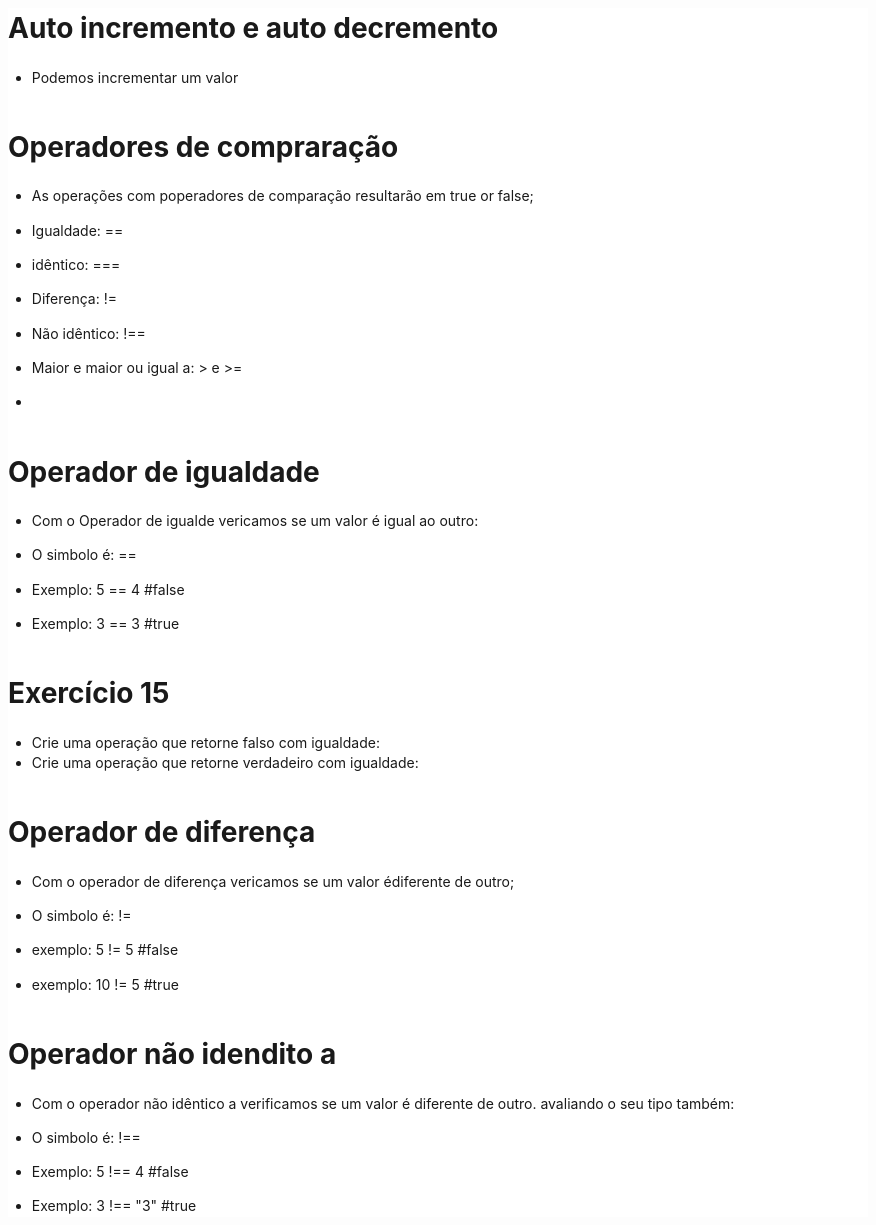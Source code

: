 # Auto incremento e auto decremento 

- Podemos incrementar um valor 

# Operadores de compraração 

- As operações com poperadores de comparação resultarão em true or false;

- Igualdade: == 

- idêntico: ===

- Diferença: !=

- Não idêntico: !==

- Maior e maior ou igual a: > e >=

-

# Operador de igualdade 

- Com o Operador de igualde vericamos se um valor é igual ao outro: 

- O simbolo é: ==

- Exemplo: 5 == 4 #false
- Exemplo: 3 == 3 #true 

# Exercício 15

- Crie uma operação que retorne falso com igualdade: 
- Crie uma operação que retorne verdadeiro com igualdade: 

# Operador de diferença 

- Com o operador de diferença vericamos se um valor édiferente de outro; 

- O simbolo é: !=

- exemplo: 5 != 5  #false 

- exemplo: 10 != 5 #true 

# Operador não idendito a 

- Com o operador não idêntico a verificamos se um valor é diferente de outro. avaliando o seu tipo também:

- O simbolo é: !==

- Exemplo: 5 !== 4 #false
- Exemplo: 3 !== "3" #true
